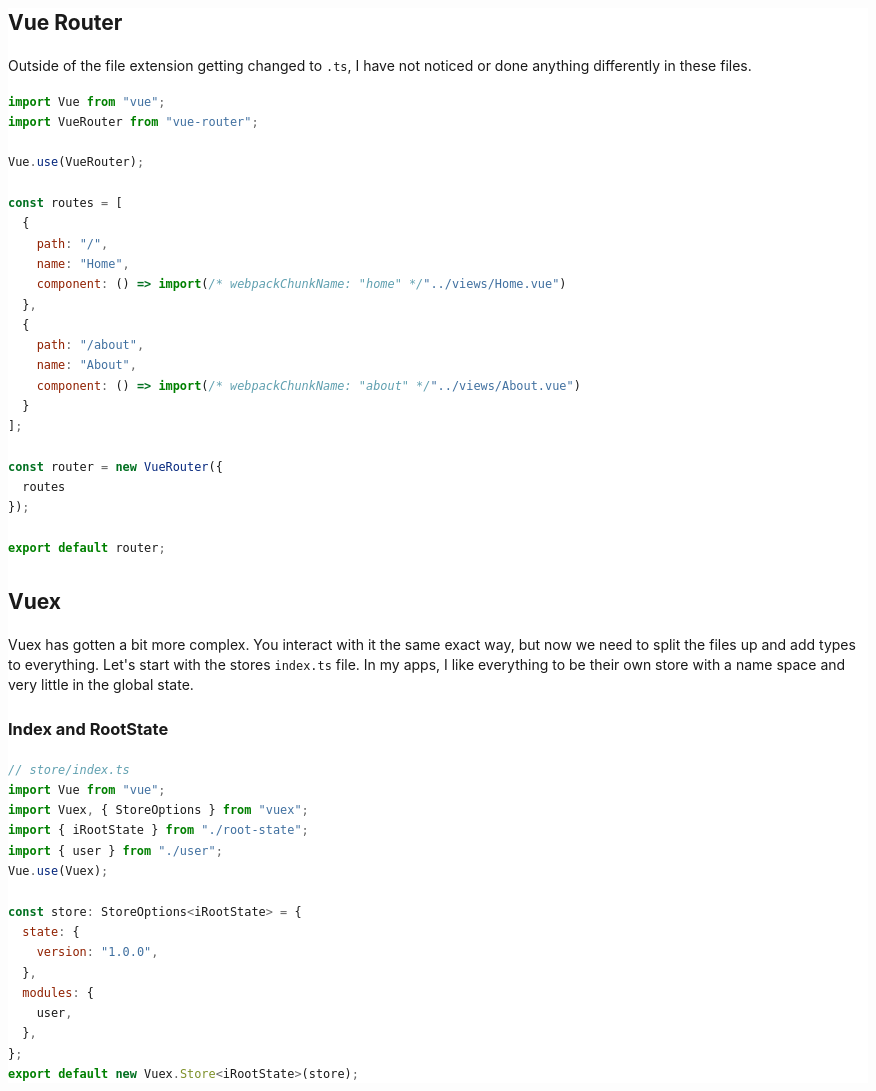 ## Vue Router

Outside of the file extension getting changed to `.ts`, I have not noticed or done anything differently in these files. 

```JavaScript
import Vue from "vue";
import VueRouter from "vue-router";

Vue.use(VueRouter);

const routes = [
  {
    path: "/",
    name: "Home",
    component: () => import(/* webpackChunkName: "home" */"../views/Home.vue")
  },
  {
    path: "/about",
    name: "About",
    component: () => import(/* webpackChunkName: "about" */"../views/About.vue")
  }
];

const router = new VueRouter({
  routes
});

export default router;
```

## Vuex

Vuex has gotten a bit more complex. You interact with it the same exact way, but now we need to split the files up and add types to everything. Let's start with the stores `index.ts` file. In my apps, I like everything to be their own store with a name space and very little in the global state. 

### Index and RootState

```JavaScript
// store/index.ts
import Vue from "vue";
import Vuex, { StoreOptions } from "vuex";
import { iRootState } from "./root-state";
import { user } from "./user";
Vue.use(Vuex);

const store: StoreOptions<iRootState> = {
  state: {
    version: "1.0.0",
  },
  modules: {
    user,
  },
};
export default new Vuex.Store<iRootState>(store);
```
